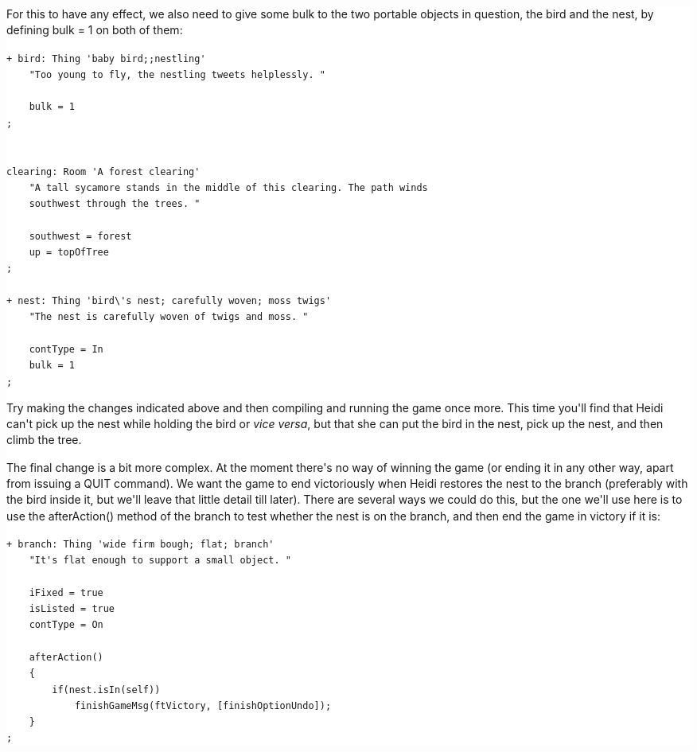For this to have any effect, we also need to give some bulk to the two
portable objects in question, the bird and the nest, by defining
<span class="code">bulk = 1</span> on both of them:

<div class="code">

    + bird: Thing 'baby bird;;nestling'
        "Too young to fly, the nestling tweets helplessly. "
        
        bulk = 1
    ;


    clearing: Room 'A forest clearing'
        "A tall sycamore stands in the middle of this clearing. The path winds
        southwest through the trees. "
        
        southwest = forest
        up = topOfTree
    ;

    + nest: Thing 'bird\'s nest; carefully woven; moss twigs'
        "The nest is carefully woven of twigs and moss. "
        
        contType = In   
        bulk = 1
    ;

</div>

Try making the changes indicated above and then compiling and running
the game once more. This time you'll find that Heidi can't pick up the
nest while holding the bird or *vice versa*, but that she can put the
bird in the nest, pick up the nest, and then climb the tree.

The final change is a bit more complex. At the moment there's no way of
winning the game (or ending it in any other way, apart from issuing a
QUIT command). We want the game to end victoriously when Heidi restores
the nest to the branch (preferably with the bird inside it, but we'll
leave that little detail till later). There are several ways we could do
this, but the one we'll use here is to use the
<span class="code">afterAction()</span> method of the
<span class="code">branch</span> to test whether the nest is on the
branch, and then end the game in victory if it is:

<div class="code">

    + branch: Thing 'wide firm bough; flat; branch'
        "It's flat enough to support a small object. "
        
        iFixed = true
        isListed = true
        contType = On
        
        afterAction()
        {
            if(nest.isIn(self))
                finishGameMsg(ftVictory, [finishOptionUndo]);
        }
    ;
